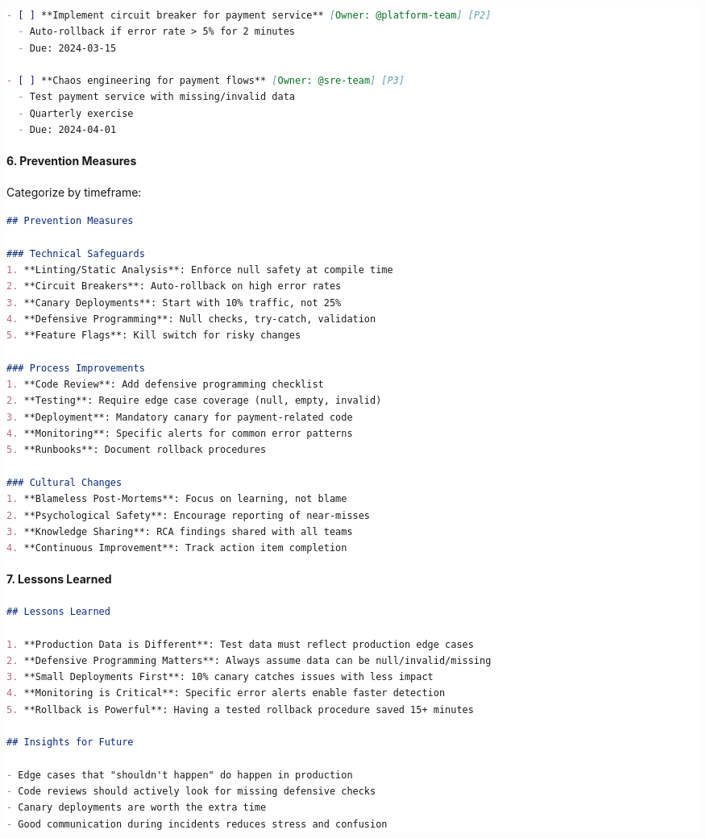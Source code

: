 ```markdown
- [ ] **Implement circuit breaker for payment service** [Owner: @platform-team] [P2]
  - Auto-rollback if error rate > 5% for 2 minutes
  - Due: 2024-03-15

- [ ] **Chaos engineering for payment flows** [Owner: @sre-team] [P3]
  - Test payment service with missing/invalid data
  - Quarterly exercise
  - Due: 2024-04-01
```

#### 6. Prevention Measures

Categorize by timeframe:

```markdown
## Prevention Measures

### Technical Safeguards
1. **Linting/Static Analysis**: Enforce null safety at compile time
2. **Circuit Breakers**: Auto-rollback on high error rates
3. **Canary Deployments**: Start with 10% traffic, not 25%
4. **Defensive Programming**: Null checks, try-catch, validation
5. **Feature Flags**: Kill switch for risky changes

### Process Improvements
1. **Code Review**: Add defensive programming checklist
2. **Testing**: Require edge case coverage (null, empty, invalid)
3. **Deployment**: Mandatory canary for payment-related code
4. **Monitoring**: Specific alerts for common error patterns
5. **Runbooks**: Document rollback procedures

### Cultural Changes
1. **Blameless Post-Mortems**: Focus on learning, not blame
2. **Psychological Safety**: Encourage reporting of near-misses
3. **Knowledge Sharing**: RCA findings shared with all teams
4. **Continuous Improvement**: Track action item completion
```

#### 7. Lessons Learned

```markdown
## Lessons Learned

1. **Production Data is Different**: Test data must reflect production edge cases
2. **Defensive Programming Matters**: Always assume data can be null/invalid/missing
3. **Small Deployments First**: 10% canary catches issues with less impact
4. **Monitoring is Critical**: Specific error alerts enable faster detection
5. **Rollback is Powerful**: Having a tested rollback procedure saved 15+ minutes

## Insights for Future

- Edge cases that "shouldn't happen" do happen in production
- Code reviews should actively look for missing defensive checks
- Canary deployments are worth the extra time
- Good communication during incidents reduces stress and confusion
```
